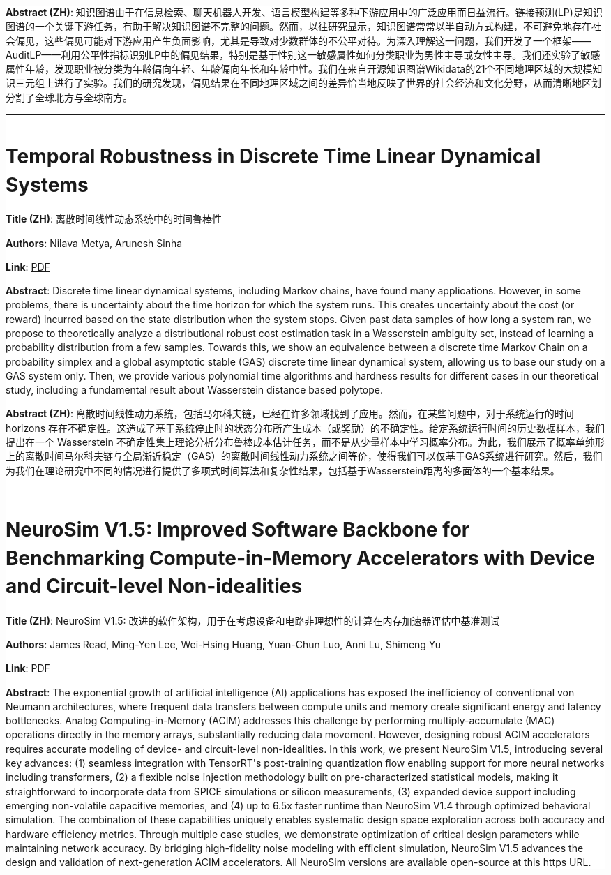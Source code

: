 **Abstract (ZH)**: 知识图谱由于在信息检索、聊天机器人开发、语言模型构建等多种下游应用中的广泛应用而日益流行。链接预测(LP)是知识图谱的一个关键下游任务，有助于解决知识图谱不完整的问题。然而，以往研究显示，知识图谱常常以半自动方式构建，不可避免地存在社会偏见，这些偏见可能对下游应用产生负面影响，尤其是导致对少数群体的不公平对待。为深入理解这一问题，我们开发了一个框架——AuditLP——利用公平性指标识别LP中的偏见结果，特别是基于性别这一敏感属性如何分类职业为男性主导或女性主导。我们还实验了敏感属性年龄，发现职业被分类为年龄偏向年轻、年龄偏向年长和年龄中性。我们在来自开源知识图谱Wikidata的21个不同地理区域的大规模知识三元组上进行了实验。我们的研究发现，偏见结果在不同地理区域之间的差异恰当地反映了世界的社会经济和文化分野，从而清晰地区划分割了全球北方与全球南方。 

---
# Temporal Robustness in Discrete Time Linear Dynamical Systems 

**Title (ZH)**: 离散时间线性动态系统中的时间鲁棒性 

**Authors**: Nilava Metya, Arunesh Sinha  

**Link**: [PDF](https://arxiv.org/pdf/2505.02347)  

**Abstract**: Discrete time linear dynamical systems, including Markov chains, have found many applications. However, in some problems, there is uncertainty about the time horizon for which the system runs. This creates uncertainty about the cost (or reward) incurred based on the state distribution when the system stops. Given past data samples of how long a system ran, we propose to theoretically analyze a distributional robust cost estimation task in a Wasserstein ambiguity set, instead of learning a probability distribution from a few samples. Towards this, we show an equivalence between a discrete time Markov Chain on a probability simplex and a global asymptotic stable (GAS) discrete time linear dynamical system, allowing us to base our study on a GAS system only. Then, we provide various polynomial time algorithms and hardness results for different cases in our theoretical study, including a fundamental result about Wasserstein distance based polytope. 

**Abstract (ZH)**: 离散时间线性动力系统，包括马尔科夫链，已经在许多领域找到了应用。然而，在某些问题中，对于系统运行的时间 horizons 存在不确定性。这造成了基于系统停止时的状态分布所产生成本（或奖励）的不确定性。给定系统运行时间的历史数据样本，我们提出在一个 Wasserstein 不确定性集上理论分析分布鲁棒成本估计任务，而不是从少量样本中学习概率分布。为此，我们展示了概率单纯形上的离散时间马尔科夫链与全局渐近稳定（GAS）的离散时间线性动力系统之间等价，使得我们可以仅基于GAS系统进行研究。然后，我们为我们在理论研究中不同的情况进行提供了多项式时间算法和复杂性结果，包括基于Wasserstein距离的多面体的一个基本结果。 

---
# NeuroSim V1.5: Improved Software Backbone for Benchmarking Compute-in-Memory Accelerators with Device and Circuit-level Non-idealities 

**Title (ZH)**: NeuroSim V1.5: 改进的软件架构，用于在考虑设备和电路非理想性的计算在内存加速器评估中基准测试 

**Authors**: James Read, Ming-Yen Lee, Wei-Hsing Huang, Yuan-Chun Luo, Anni Lu, Shimeng Yu  

**Link**: [PDF](https://arxiv.org/pdf/2505.02314)  

**Abstract**: The exponential growth of artificial intelligence (AI) applications has exposed the inefficiency of conventional von Neumann architectures, where frequent data transfers between compute units and memory create significant energy and latency bottlenecks. Analog Computing-in-Memory (ACIM) addresses this challenge by performing multiply-accumulate (MAC) operations directly in the memory arrays, substantially reducing data movement. However, designing robust ACIM accelerators requires accurate modeling of device- and circuit-level non-idealities. In this work, we present NeuroSim V1.5, introducing several key advances: (1) seamless integration with TensorRT's post-training quantization flow enabling support for more neural networks including transformers, (2) a flexible noise injection methodology built on pre-characterized statistical models, making it straightforward to incorporate data from SPICE simulations or silicon measurements, (3) expanded device support including emerging non-volatile capacitive memories, and (4) up to 6.5x faster runtime than NeuroSim V1.4 through optimized behavioral simulation. The combination of these capabilities uniquely enables systematic design space exploration across both accuracy and hardware efficiency metrics. Through multiple case studies, we demonstrate optimization of critical design parameters while maintaining network accuracy. By bridging high-fidelity noise modeling with efficient simulation, NeuroSim V1.5 advances the design and validation of next-generation ACIM accelerators. All NeuroSim versions are available open-source at this https URL. 
